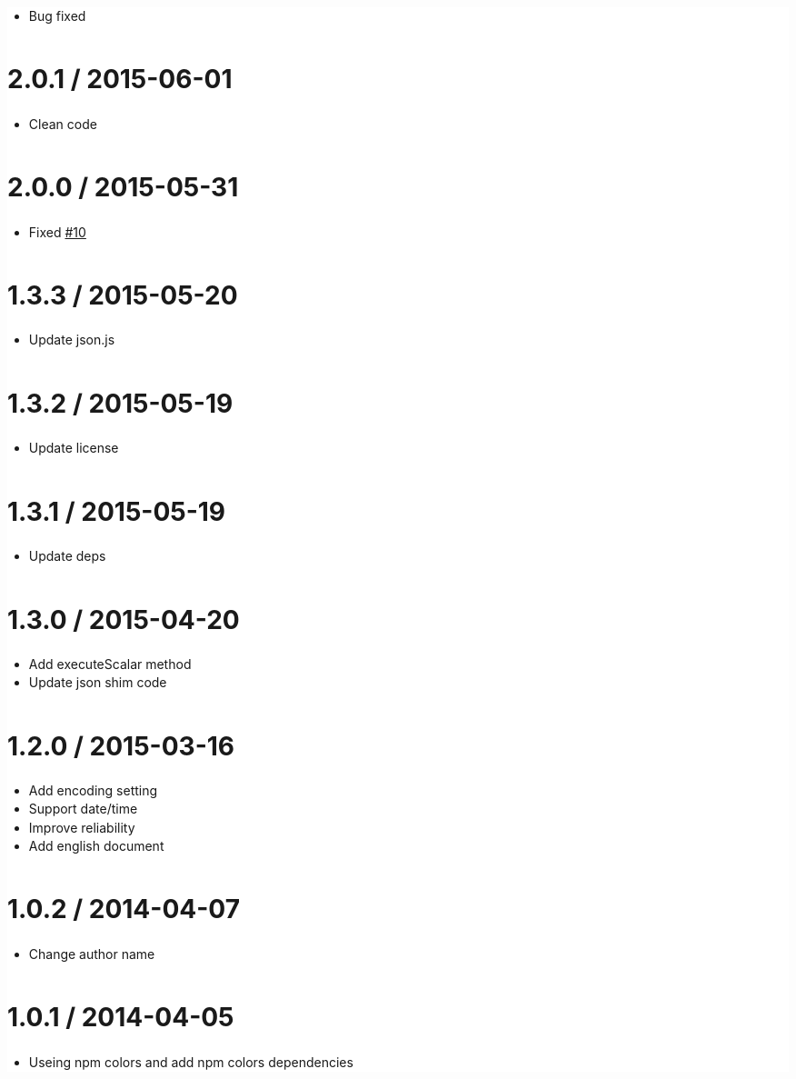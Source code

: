 - Bug fixed

# 2.0.1 / 2015-06-01

- Clean code

# 2.0.0 / 2015-05-31

- Fixed [#10](https://github.com/nuintun/node-adodb/issues/10)

# 1.3.3 / 2015-05-20

- Update json.js

# 1.3.2 / 2015-05-19

- Update license

# 1.3.1 / 2015-05-19

- Update deps

# 1.3.0 / 2015-04-20

- Add executeScalar method
- Update json shim code

# 1.2.0 / 2015-03-16

- Add encoding setting
- Support date/time
- Improve reliability
- Add english document

# 1.0.2 / 2014-04-07

- Change author name

# 1.0.1 / 2014-04-05

- Useing npm colors and add npm colors dependencies
